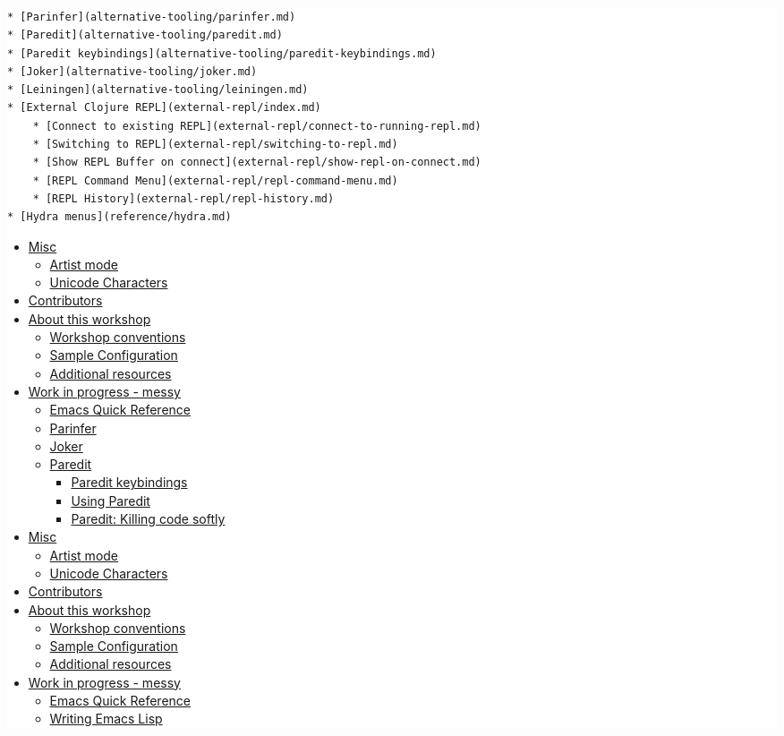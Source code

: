     * [Parinfer](alternative-tooling/parinfer.md)
    * [Paredit](alternative-tooling/paredit.md)
    * [Paredit keybindings](alternative-tooling/paredit-keybindings.md)
    * [Joker](alternative-tooling/joker.md)
    * [Leiningen](alternative-tooling/leiningen.md)
    * [External Clojure REPL](external-repl/index.md)
        * [Connect to existing REPL](external-repl/connect-to-running-repl.md)
        * [Switching to REPL](external-repl/switching-to-repl.md)
        * [Show REPL Buffer on connect](external-repl/show-repl-on-connect.md)
        * [REPL Command Menu](external-repl/repl-command-menu.md)
        * [REPL History](external-repl/repl-history.md)
    * [Hydra menus](reference/hydra.md)

* [Misc](misc/index.md)
    * [Artist mode](misc/artist-mode.md)
    * [Unicode Characters](misc/unicode-characters.md)
* [Contributors](contributors.md)
* [About this workshop](introduction/about-this-workshop.md)
    * [Workshop conventions](introduction/workshop-conventions.md)
    * [Sample Configuration](introduction/sample-configuration.md)
    * [Additional resources](introduction/additional-resources.md)
* [Work in progress - messy](work-in-progress.md)
    * [Emacs Quick Reference](spacemacs-basics/emacs-quick-reference.md)
    * [Parinfer](alternative-tooling/parinfer.md)
    * [Joker](alternative-tooling/joker.md)
    * [Paredit](structural-editing/classic-emacs.md)
        * [Paredit keybindings](structural-editing/paredit-keybindings.md)
        * [Using Paredit](structural-editing/paredit.md)
        * [Paredit: Killing code softly](structural-editing/emacs-killing-code-softly.md)
* [Misc](misc/index.md)
    * [Artist mode](misc/artist-mode.md)
    * [Unicode Characters](misc/unicode-characters.md)
* [Contributors](contributors.md)
* [About this workshop](introduction/about-this-workshop.md)
    * [Workshop conventions](introduction/workshop-conventions.md)
    * [Sample Configuration](introduction/sample-configuration.md)
    * [Additional resources](introduction/additional-resources.md)
* [Work in progress - messy](work-in-progress.md)
    * [Emacs Quick Reference](spacemacs-basics/emacs-quick-reference.MD)
    * [Writing Emacs Lisp](writing-emacs-lisp/index.md)
